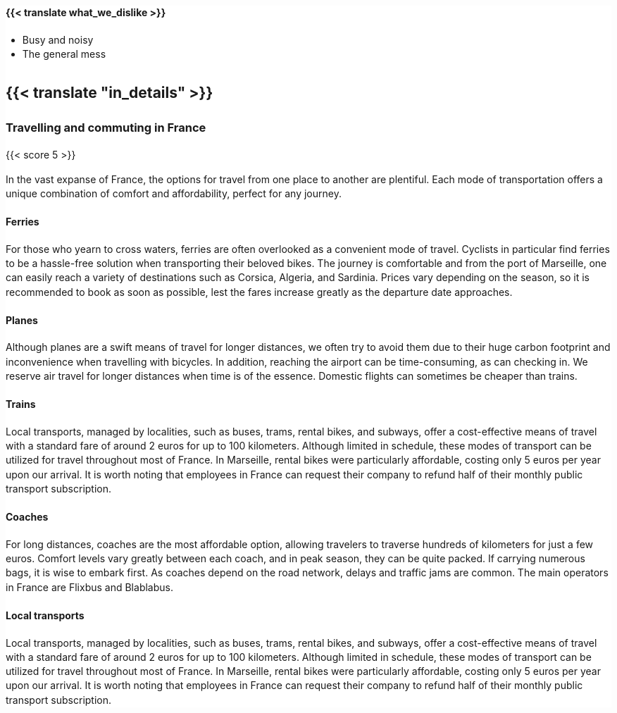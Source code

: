 #### {{< translate what_we_dislike >}}

- Busy and noisy
- The general mess



## {{< translate "in_details" >}}

### Travelling and commuting in France
{{< score 5 >}}

In the vast expanse of France, the options for travel from one place to another are plentiful. Each mode of transportation offers a unique combination of comfort and affordability, perfect for any journey.

#### Ferries
For those who yearn to cross waters, ferries are often overlooked as a convenient mode of travel. Cyclists in particular find ferries to be a hassle-free solution when transporting their beloved bikes. The journey is comfortable and from the port of Marseille, one can easily reach a variety of destinations such as Corsica, Algeria, and Sardinia. Prices vary depending on the season, so it is recommended to book as soon as possible, lest the fares increase greatly as the departure date approaches.

#### Planes
Although planes are a swift means of travel for longer distances, we often try to avoid them due to their huge carbon footprint and inconvenience when travelling with bicycles. In addition, reaching the airport can be time-consuming, as can checking in. We reserve air travel for longer distances when time is of the essence. Domestic flights can sometimes be cheaper than trains.

#### Trains
Local transports, managed by localities, such as buses, trams, rental bikes, and subways, offer a cost-effective means of travel with a standard fare of around 2 euros for up to 100 kilometers. Although limited in schedule, these modes of transport can be utilized for travel throughout most of France. In Marseille, rental bikes were particularly affordable, costing only 5 euros per year upon our arrival. It is worth noting that employees in France can request their company to refund half of their monthly public transport subscription.

#### Coaches
For long distances, coaches are the most affordable option, allowing travelers to traverse hundreds of kilometers for just a few euros. Comfort levels vary greatly between each coach, and in peak season, they can be quite packed. If carrying numerous bags, it is wise to embark first. As coaches depend on the road network, delays and traffic jams are common. The main operators in France are Flixbus and Blablabus.

#### Local transports
Local transports, managed by localities, such as buses, trams, rental bikes, and subways, offer a cost-effective means of travel with a standard fare of around 2 euros for up to 100 kilometers. Although limited in schedule, these modes of transport can be utilized for travel throughout most of France. In Marseille, rental bikes were particularly affordable, costing only 5 euros per year upon our arrival. It is worth noting that employees in France can request their company to refund half of their monthly public transport subscription.
